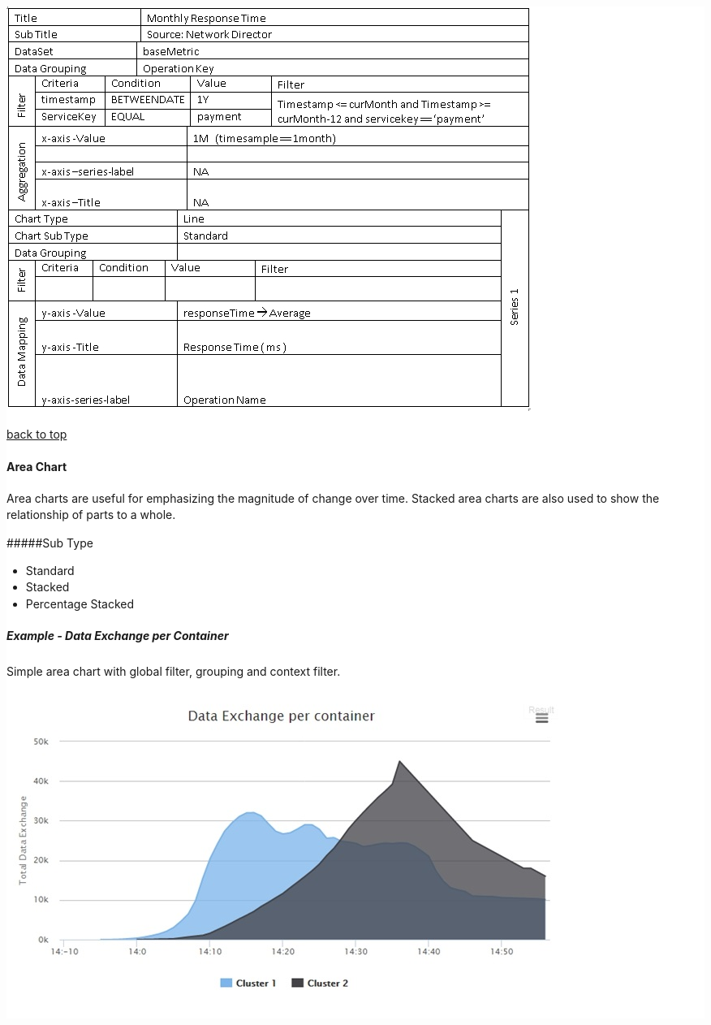 ![Envision](images/env_appendix_linechart1_config.jpg "Line Chart - Monthly Response Time Configuration")


<a href="#top">back to top</a>

#### <a id="area-chart"></a>Area Chart

Area charts are useful for emphasizing the magnitude of change over time. Stacked area charts are also used to show the relationship of parts to a whole.

#####Sub Type
* Standard 
* Stacked
* Percentage Stacked

##### <a id="area-chart-data-exchange-per-container"></a>Example - Data Exchange per Container

Simple area chart with global filter, grouping and context filter. 

![Envision](images/env_appendix_areachart1.jpg "Area Chart - Data Exchange per Container")
